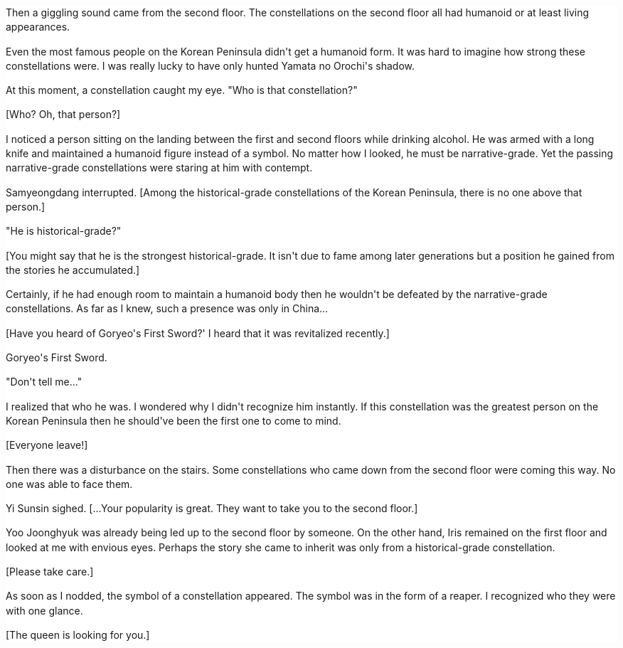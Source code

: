Then a giggling sound came from the second floor. The constellations on the
second floor all had humanoid or at least living appearances.

Even the most famous people on the Korean Peninsula didn't get a humanoid
form. It was hard to imagine how strong these constellations were. I was
really lucky to have only hunted Yamata no Orochi's shadow.

At this moment, a constellation caught my eye. "Who is that constellation?"

\[Who? Oh, that person?\]

I noticed a person sitting on the landing between the first and second floors
while drinking alcohol. He was armed with a long knife and maintained a
humanoid figure instead of a symbol. No matter how I looked, he must be
narrative-grade. Yet the passing narrative-grade constellations were staring
at him with contempt.

Samyeongdang interrupted. \[Among the historical-grade constellations of the
Korean Peninsula, there is no one above that person.\]

"He is historical-grade?"

\[You might say that he is the strongest historical-grade. It isn't due to
fame among later generations but a position he gained from the stories he
accumulated.\]

Certainly, if he had enough room to maintain a humanoid body then he wouldn't
be defeated by the narrative-grade constellations. As far as I knew, such a
presence was only in China...

\[Have you heard of Goryeo's First Sword?' I heard that it was revitalized
recently.\]

Goryeo's First Sword.

"Don't tell me..."

I realized that who he was. I wondered why I didn't recognize him instantly.
If this constellation was the greatest person on the Korean Peninsula then he
should've been the first one to come to mind.

\[Everyone leave\!\]

Then there was a disturbance on the stairs. Some constellations who came down
from the second floor were coming this way. No one was able to face them.

Yi Sunsin sighed. \[...Your popularity is great. They want to take you to the
second floor.\]

Yoo Joonghyuk was already being led up to the second floor by someone. On the
other hand, Iris remained on the first floor and looked at me with envious
eyes. Perhaps the story she came to inherit was only from a historical-grade
constellation.

\[Please take care.\]

As soon as I nodded, the symbol of a constellation appeared. The symbol was in
the form of a reaper. I recognized who they were with one glance.

\[The queen is looking for you.\]
